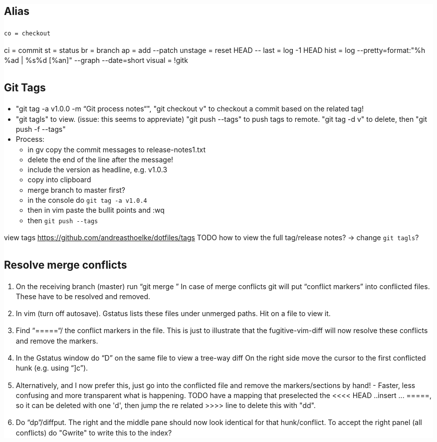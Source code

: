 ## Alias
	co = checkout
  ci = commit
  st = status
  br = branch
  ap = add --patch
  unstage = reset HEAD --
  last = log -1 HEAD
  hist = log --pretty=format:\"%h %ad | %s%d [%an]\" --graph --date=short
  visual = !gitk

## Git Tags
  * "git tag -a v1.0.0 -m “Git process notes“", "git checkout v<tag>" to checkout a commit based on the related tag!
  * "git tagls" to view. (issue: this seems to appreviate) "git push --tags" to push tags to remote. "git tag -d v<tab>" to delete, then "git push -f --tags"
  * Process:
    * in gv copy the commit messages to release-notes1.txt
    * delete the end of the line after the message! 
    * include the version as headline, e.g. v1.0.3
    * copy into clipboard
    * merge branch to master first?
    * in the console do `git tag -a v1.0.4`
    * then in vim paste the bullit points and :wq
    * then `git push --tags`

view tags https://github.com/andreasthoelke/dotfiles/tags
TODO how to view the full tag/release notes? → change `git tagls`?

## Resolve merge conflicts

1. On the receiving branch (master) run “git merge <merge branch>”
In case of merge conflicts git will put “conflict markers” into conflicted files. These have to be resolved and removed.

2. In vim (turn off autosave). Gstatus lists these files under unmerged paths. Hit <cr> on a file to view it.

3. Find “=====“/ the conflict markers in the file. This is just to illustrate that the fugitive-vim-diff will now resolve these conflicts and remove the markers.

4. In the Gstatus window do “D” on the same file to view a tree-way diff
On the right side move the cursor to the first conflicted hunk (e.g. using “]c”).

  4. Alternatively, and I now prefer this, just go into the conflicted file and remove the markers/sections by hand! - Faster, less confusing and more transparent what is happening. TODO have a mapping that preselected the <<<< HEAD ..insert ... =====, so it can be deleted with one 'd', then jump the re related >>>> <branchname> line to delete this with "dd".

5. Do “dp”/diffput. The right and the middle pane should now look identical for that hunk/conflict. To accept the right panel (all conflicts) do "Gwrite" to write this to the index?
